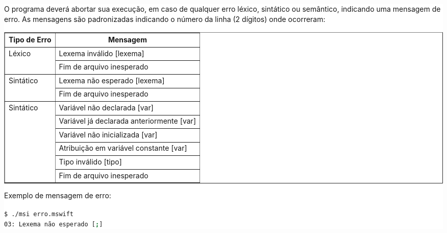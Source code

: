 O programa deverá abortar sua execução, em caso de qualquer erro léxico, sintático ou semântico, indicando uma mensagem de erro. As mensagens são padronizadas indicando o número da linha (2 dígitos) onde ocorreram:

<table border="1" style="margin: 0 auto;">
    <tr>
        <th>Tipo de Erro</th>
        <th>Mensagem</th>
    </tr>
    <tr>
        <td rowspan="2">Léxico</td>
        <td>Lexema inválido [lexema]</td>
    </tr>
    <tr> <td>Fim de arquivo inesperado</td> </tr>
    <tr>
        <td rowspan="2">Sintático</td>
        <td>Lexema não esperado [lexema]</td>
    </tr>
    <tr> <td>Fim de arquivo inesperado</td> </tr>
    <tr>
        <td rowspan="6">Sintático</td>
        <td>Variável não declarada [var]</td>
    </tr>
    <tr> <td>Variável já declarada anteriormente [var]</td> </tr>
    <tr> <td>Variável não inicializada [var]</td> </tr>
    <tr> <td>Atribuição em variável constante [var]</td> </tr>
    <tr> <td>Tipo inválido [tipo]</td> </tr>
    <tr> <td>Fim de arquivo inesperado</td> </tr>
</table>

Exemplo de mensagem de erro:

``` bash
$ ./msi erro.mswift
03: Lexema não esperado [;]
```
